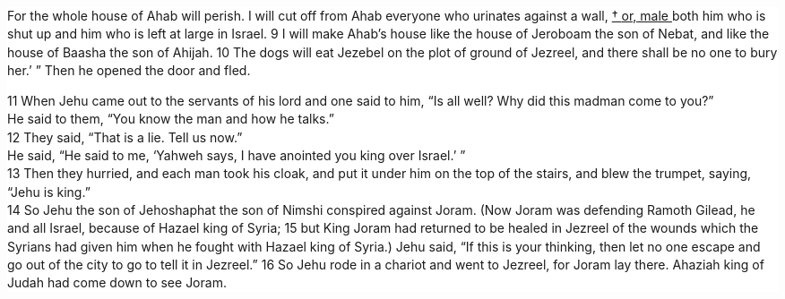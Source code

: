   For the whole house of Ahab will perish. I will cut off from Ahab everyone who urinates against a wall,
  <a href="#2KI9FN1" class="notemark">
    †
    <span class="popup">
      or, male
    </span>
  </a>
  both him who is shut up and him who is left at large in Israel.
  <span class="verse" id="2KI9V9">
    9
  </span>
  I will make Ahab’s house like the house of Jeroboam the son of Nebat, and like the house of Baasha the son of Ahijah.
  <span class="verse" id="2KI9V10">
    10
  </span>
  The dogs will eat Jezebel on the plot of ground of Jezreel, and there shall be no one to bury her.’ ” Then he opened the door and fled.
</div>
<div class="p">
  <span class="verse" id="2KI9V11">
    11
  </span>
  When Jehu came out to the servants of his lord and one said to him, “Is all well? Why did this madman come to you?”
</div>
<div class="p">
  He said to them, “You know the man and how he talks.”
</div>
<div class="p">
  <span class="verse" id="2KI9V12">
    12
  </span>
  They said, “That is a lie. Tell us now.”
</div>
<div class="p">
  He said, “He said to me, ‘Yahweh says, I have anointed you king over Israel.’ ”
</div>
<div class="p">
  <span class="verse" id="2KI9V13">
    13
  </span>
  Then they hurried, and each man took his cloak, and put it under him on the top of the stairs, and blew the trumpet, saying, “Jehu is king.”
</div>
<div class="p">
  <span class="verse" id="2KI9V14">
    14
  </span>
  So Jehu the son of Jehoshaphat the son of Nimshi conspired against Joram. (Now Joram was defending Ramoth Gilead, he and all Israel, because of Hazael king of Syria;
  <span class="verse" id="2KI9V15">
    15
  </span>
  but King Joram had returned to be healed in Jezreel of the wounds which the Syrians had given him when he fought with Hazael king of Syria.) Jehu said, “If this is your thinking, then let no one escape and go out of the city to go to tell it in Jezreel.”
  <span class="verse" id="2KI9V16">
    16
  </span>
  So Jehu rode in a chariot and went to Jezreel, for Joram lay there. Ahaziah king of Judah had come down to see Joram.
  <span class="verse" id="2KI9V17">